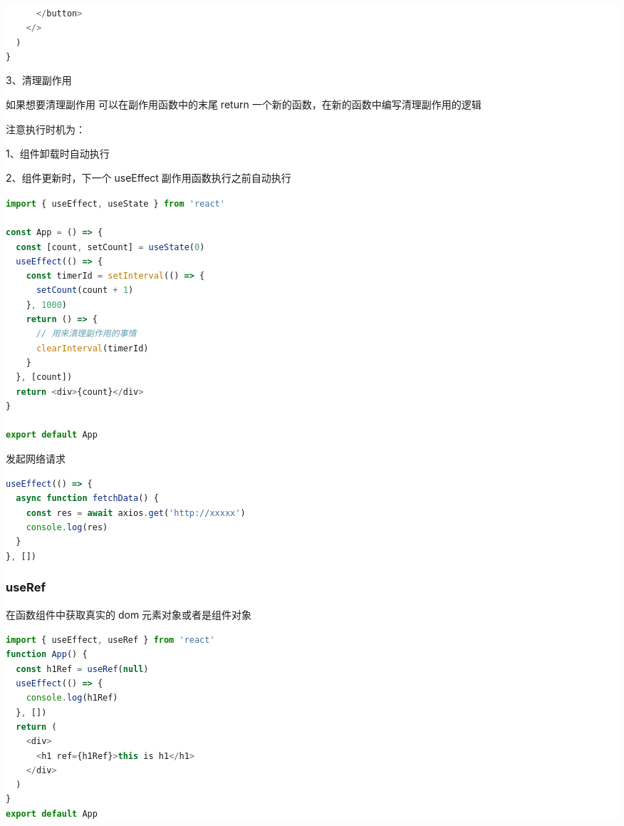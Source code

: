 ```js
      </button>
    </>
  )
}
```

3、清理副作用

如果想要清理副作用 可以在副作用函数中的末尾 return 一个新的函数，在新的函数中编写清理副作用的逻辑

注意执行时机为：

1、组件卸载时自动执行

2、组件更新时，下一个 useEffect 副作用函数执行之前自动执行

```js
import { useEffect, useState } from 'react'

const App = () => {
  const [count, setCount] = useState(0)
  useEffect(() => {
    const timerId = setInterval(() => {
      setCount(count + 1)
    }, 1000)
    return () => {
      // 用来清理副作用的事情
      clearInterval(timerId)
    }
  }, [count])
  return <div>{count}</div>
}

export default App
```

发起网络请求

```js
useEffect(() => {
  async function fetchData() {
    const res = await axios.get('http://xxxxx')
    console.log(res)
  }
}, [])
```

### useRef

在函数组件中获取真实的 dom 元素对象或者是组件对象

```js
import { useEffect, useRef } from 'react'
function App() {
  const h1Ref = useRef(null)
  useEffect(() => {
    console.log(h1Ref)
  }, [])
  return (
    <div>
      <h1 ref={h1Ref}>this is h1</h1>
    </div>
  )
}
export default App
```
